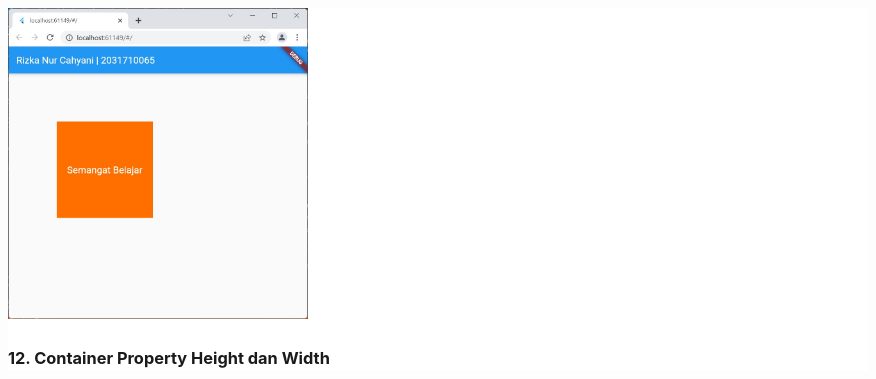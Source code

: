 <img src="img/screenshoot/container_C.jpg" alt="drawing" width="300"/>
<br/>

### 12. Container Property Height dan Width 